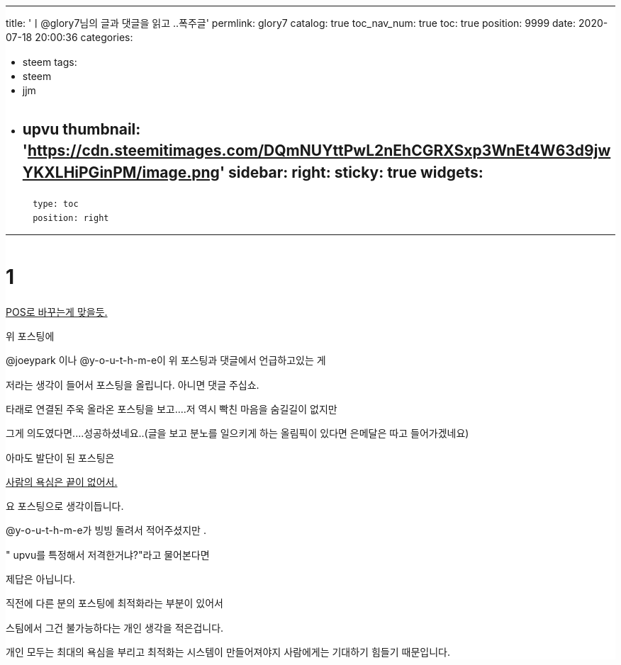 
---
title: 'ㅣ@glory7님의 글과 댓글을 읽고 ..폭주글'
permlink: glory7
catalog: true
toc_nav_num: true
toc: true
position: 9999
date: 2020-07-18 20:00:36
categories:
- steem
tags:
- steem
- jjm
- upvu
thumbnail: 'https://cdn.steemitimages.com/DQmNUYttPwL2nEhCGRXSxp3WnEt4W63d9jwYKXLHiPGinPM/image.png'
sidebar:
    right:
        sticky: true
widgets:
    -
        type: toc
        position: right
---


# 1
[POS로 바꾸는게 맞을듯.](https://steemit.com/hive-101145/@glory7/pos)

위 포스팅에

@joeypark 이나 @y-o-u-t-h-m-e이 위 포스팅과 댓글에서 언급하고있는 게 

저라는 생각이 들어서 포스팅을 올립니다. 아니면 댓글 주십쇼.

타래로 연결된  주욱 올라온 포스팅을 보고....저 역시 빡친 마음을 숨길길이 없지만

그게 의도였다면....성공하셨네요..(글을 보고 분노를 일으키게 하는 올림픽이 있다면 은메달은 따고 들어가겠네요)

아마도 발단이 된 포스팅은 

[사람의 욕심은 끝이 없어서.](https://steemit.com/kr/@virus707/5tol8n)

요 포스팅으로 생각이듭니다.

@y-o-u-t-h-m-e가 빙빙 돌려서 적어주셨지만 .

" upvu를 특정해서 저격한거냐?"라고 물어본다면

제답은 아닙니다.

직전에 다른 분의 포스팅에 최적화라는 부분이 있어서 

스팀에서 그건 불가능하다는 개인 생각을 적은겁니다.

개인 모두는 최대의 욕심을 부리고 최적화는 시스템이 만들어져야지 사람에게는 기대하기 힘들기 때문입니다.
